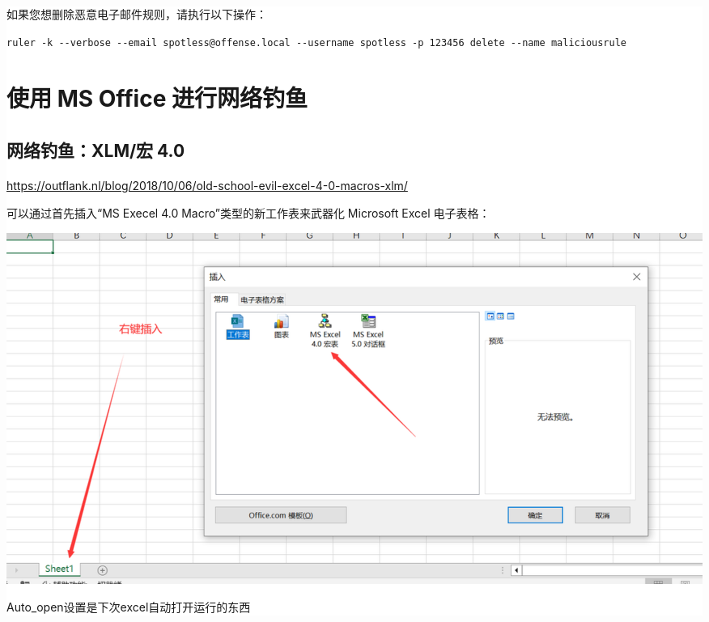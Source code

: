 如果您想删除恶意电子邮件规则，请执行以下操作：

```
ruler -k --verbose --email spotless@offense.local --username spotless -p 123456 delete --name maliciousrule
```

# 使用 MS Office 进行网络钓鱼

## 网络钓鱼：XLM/宏 4.0

https://outflank.nl/blog/2018/10/06/old-school-evil-excel-4-0-macros-xlm/

可以通过首先插入“MS Execel 4.0 Macro”类型的新工作表来武器化 Microsoft Excel 电子表格：

![](初始访问\1.png)

Auto_open设置是下次excel自动打开运行的东西
